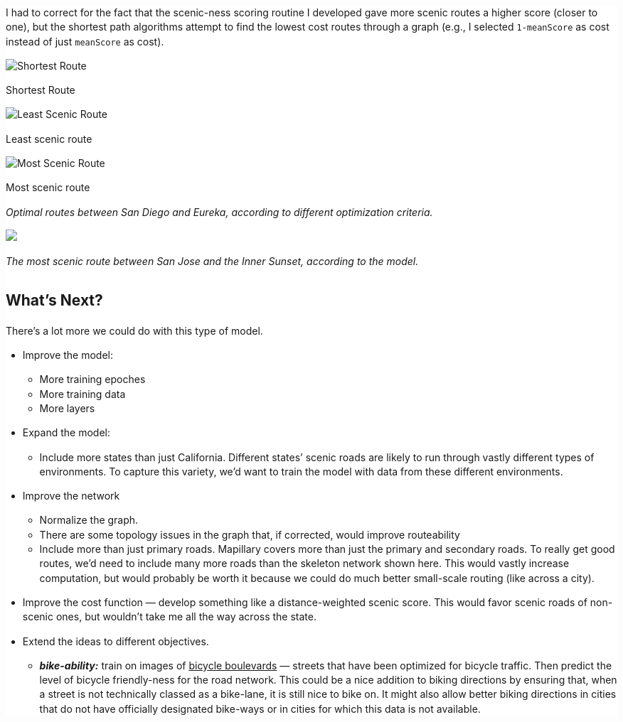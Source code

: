 
I had to correct for the fact that the scenic-ness scoring routine I developed gave more scenic routes a higher score (closer to one), but the shortest path algorithms attempt to find the lowest cost routes through a graph (e.g., I selected `1-meanScore` as cost instead of just `meanScore` as cost).

![Shortest Route](https://d2mxuefqeaa7sj.cloudfront.net/s_F816EA582A1DC83209F892C5D7B2B73978791B5CF81606E539981E26315FE35B_1513986747492_Screen+Shot+2017-12-22+at+3.52.13+PM.png)

Shortest Route

![Least Scenic Route](https://d2mxuefqeaa7sj.cloudfront.net/s_F816EA582A1DC83209F892C5D7B2B73978791B5CF81606E539981E26315FE35B_1513986747552_Screen+Shot+2017-12-22+at+3.52.02+PM.png)

Least scenic route

![Most Scenic Route](https://d2mxuefqeaa7sj.cloudfront.net/s_F816EA582A1DC83209F892C5D7B2B73978791B5CF81606E539981E26315FE35B_1513986747641_Screen+Shot+2017-12-22+at+3.51.52+PM.png)

Most scenic route


*Optimal routes between San Diego and Eureka, according to different optimization criteria.*

![](https://d2mxuefqeaa7sj.cloudfront.net/s_F816EA582A1DC83209F892C5D7B2B73978791B5CF81606E539981E26315FE35B_1513986997322_Screen+Shot+2017-12-22+at+3.56.25+PM.png)


*The most scenic route between San Jose and the Inner Sunset, according to the model.*


## What’s Next?

There’s a lot more we could do with this type of model.


- Improve the model:
  - More training epoches
  - More training data
  - More layers
- Expand the model:
  - Include more states than just California. Different states’ scenic roads are likely to run through vastly different types of environments. To capture this variety, we’d want to train the model with data from these different environments.
- Improve the network
  - Normalize the graph.
  - There are some topology issues in the graph that, if corrected, would improve routeability
  - Include more than just primary roads. Mapillary covers more than just the primary and secondary roads. To really get good routes, we’d need to include many more roads than the skeleton network shown here. This would vastly increase computation, but would probably be worth it because we could do much better small-scale routing (like across a city).
- Improve the cost function — develop something like a distance-weighted scenic score. This would favor scenic roads of non-scenic ones, but wouldn’t take me all the way across the state.


- Extend the ideas to different objectives.
  - ***bike-ability:*** train on images of [bicycle boulevards](https://en.wikipedia.org/wiki/Bicycle_boulevard) — streets that have been optimized for bicycle traffic. Then predict the level of bicycle friendly-ness for the road network. This could be a nice addition to biking directions by ensuring that, when a street is not technically classed as a bike-lane, it is still nice to bike on. It might also allow better biking directions in cities that do not have officially designated bike-ways or in cities for which this data is not available.
 